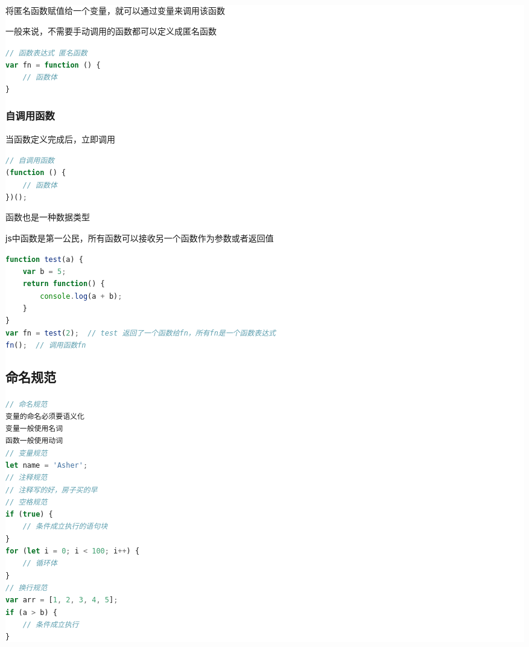 将匿名函数赋值给一个变量，就可以通过变量来调用该函数

一般来说，不需要手动调用的函数都可以定义成匿名函数

```js
// 函数表达式 匿名函数
var fn = function () {
    // 函数体
}
```

### 自调用函数

当函数定义完成后，立即调用

```js
// 自调用函数
(function () {
    // 函数体
})();
```

函数也是一种数据类型 

js中函数是第一公民，所有函数可以接收另一个函数作为参数或者返回值

```js
function test(a) {
    var b = 5;
    return function() {
        console.log(a + b);
    }
}
var fn = test(2);  // test 返回了一个函数给fn，所有fn是一个函数表达式
fn();  // 调用函数fn
```

## 命名规范

```js
// 命名规范
变量的命名必须要语义化
变量一般使用名词
函数一般使用动词
// 变量规范
let name = 'Asher';
// 注释规范
// 注释写的好，房子买的早
// 空格规范
if (true) {
    // 条件成立执行的语句块
}
for (let i = 0; i < 100; i++) {
    // 循环体
}
// 换行规范
var arr = [1, 2, 3, 4, 5];
if (a > b) {
    // 条件成立执行
}
```
